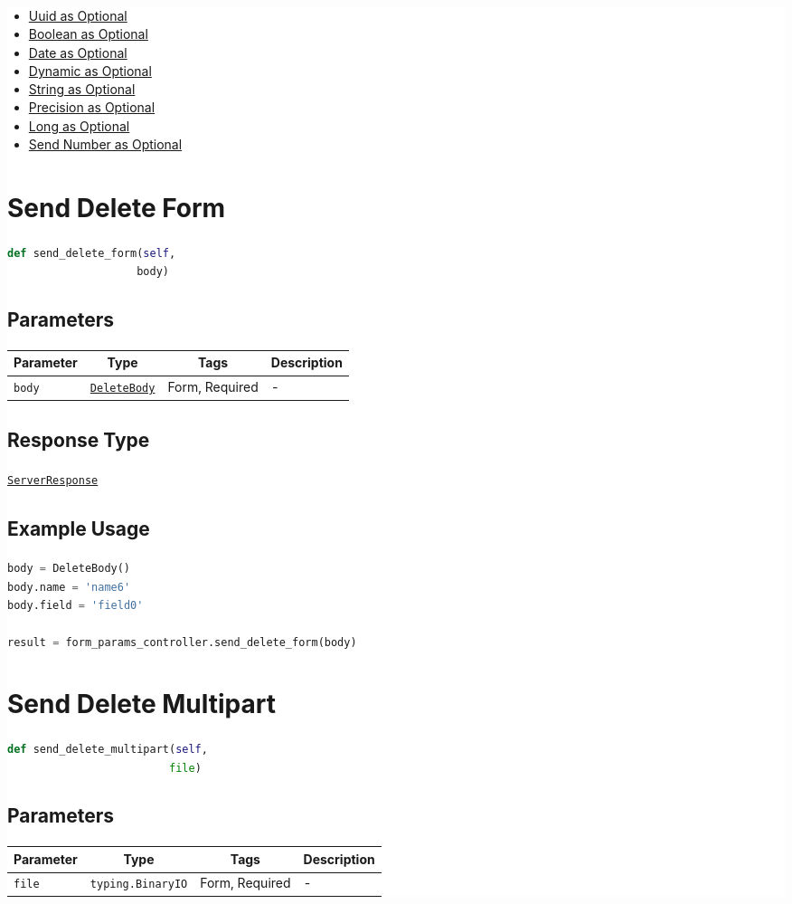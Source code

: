 * [Uuid as Optional](/doc/controllers/form-params.md#uuid-as-optional)
* [Boolean as Optional](/doc/controllers/form-params.md#boolean-as-optional)
* [Date as Optional](/doc/controllers/form-params.md#date-as-optional)
* [Dynamic as Optional](/doc/controllers/form-params.md#dynamic-as-optional)
* [String as Optional](/doc/controllers/form-params.md#string-as-optional)
* [Precision as Optional](/doc/controllers/form-params.md#precision-as-optional)
* [Long as Optional](/doc/controllers/form-params.md#long-as-optional)
* [Send Number as Optional](/doc/controllers/form-params.md#send-number-as-optional)


# Send Delete Form

```python
def send_delete_form(self,
                    body)
```

## Parameters

| Parameter | Type | Tags | Description |
|  --- | --- | --- | --- |
| `body` | [`DeleteBody`](/doc/models/delete-body.md) | Form, Required | - |

## Response Type

[`ServerResponse`](/doc/models/server-response.md)

## Example Usage

```python
body = DeleteBody()
body.name = 'name6'
body.field = 'field0'

result = form_params_controller.send_delete_form(body)
```


# Send Delete Multipart

```python
def send_delete_multipart(self,
                         file)
```

## Parameters

| Parameter | Type | Tags | Description |
|  --- | --- | --- | --- |
| `file` | `typing.BinaryIO` | Form, Required | - |
